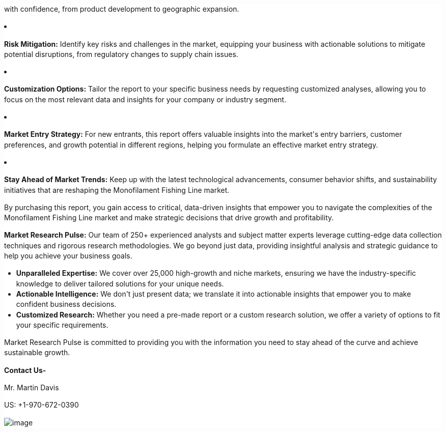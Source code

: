 with confidence, from product development to geographic expansion.</p></li><li><p><strong>Risk Mitigation:</strong> Identify key risks and challenges in the market, equipping your business with actionable solutions to mitigate potential disruptions, from regulatory changes to supply chain issues.</p></li><li><p><strong>Customization Options:</strong> Tailor the report to your specific business needs by requesting customized analyses, allowing you to focus on the most relevant data and insights for your company or industry segment.</p></li><li><p><strong>Market Entry Strategy:</strong> For new entrants, this report offers valuable insights into the market's entry barriers, customer preferences, and growth potential in different regions, helping you formulate an effective market entry strategy.</p></li><li><p><strong>Stay Ahead of Market Trends:</strong> Keep up with the latest technological advancements, consumer behavior shifts, and sustainability initiatives that are reshaping the Monofilament Fishing Line market.</p></li></ol><p>By purchasing this report, you gain access to critical, data-driven insights that empower you to navigate the complexities of the Monofilament Fishing Line market and make strategic decisions that drive growth and profitability.</p><p><strong>Market Research Pulse:</strong>&nbsp;Our team of 250+ experienced analysts and subject matter experts leverage cutting-edge data collection techniques and rigorous research methodologies. We go beyond just data, providing insightful analysis and strategic guidance to help you achieve your business goals.</p><ul><li><strong>Unparalleled Expertise:</strong>&nbsp;We cover over 25,000 high-growth and niche markets, ensuring we have the industry-specific knowledge to deliver tailored solutions for your unique needs.</li><li><strong>Actionable Intelligence:</strong>&nbsp;We don't just present data; we translate it into actionable insights that empower you to make confident business decisions.</li><li><strong>Customized Research:</strong>&nbsp;Whether you need a pre-made report or a custom research solution, we offer a variety of options to fit your specific requirements.</li></ul><p>Market Research Pulse is committed to providing you with the information you need to stay ahead of the curve and achieve sustainable growth.</p><p><strong>Contact Us-</strong></p><p>Mr. Martin Davis</p><p>US: +1-970-672-0390</p>
![image](https://github.com/user-attachments/assets/637bfcd7-5951-466b-99ea-b4f3ed1e157a)
